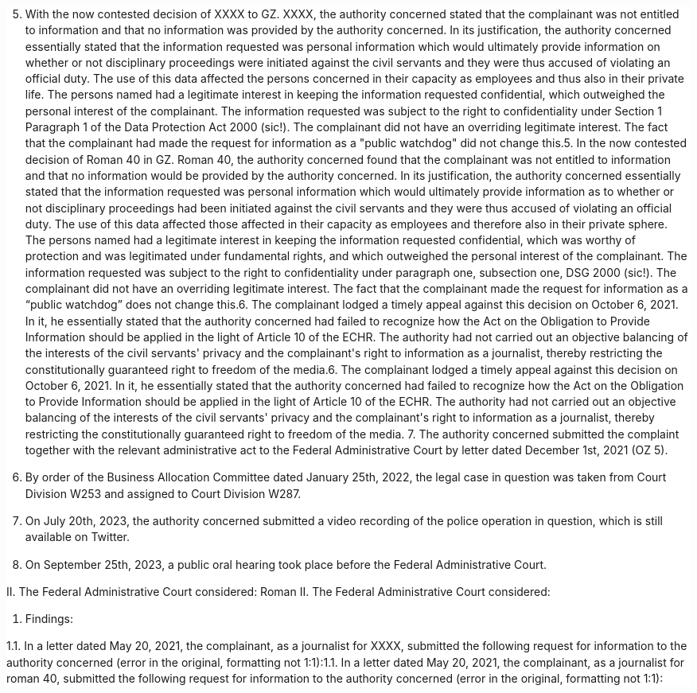 5. With the now contested decision of XXXX to GZ. XXXX, the authority concerned stated that the complainant was not entitled to information and that no information was provided by the authority concerned. In its justification, the authority concerned essentially stated that the information requested was personal information which would ultimately provide information on whether or not disciplinary proceedings were initiated against the civil servants and they were thus accused of violating an official duty. The use of this data affected the persons concerned in their capacity as employees and thus also in their private life. The persons named had a legitimate interest in keeping the information requested confidential, which outweighed the personal interest of the complainant. The information requested was subject to the right to confidentiality under Section 1 Paragraph 1 of the Data Protection Act 2000 (sic!). The complainant did not have an overriding legitimate interest. The fact that the complainant had made the request for information as a "public watchdog" did not change this.5. In the now contested decision of Roman 40 in GZ. Roman 40, the authority concerned found that the complainant was not entitled to information and that no information would be provided by the authority concerned. In its justification, the authority concerned essentially stated that the information requested was personal information which would ultimately provide information as to whether or not disciplinary proceedings had been initiated against the civil servants and they were thus accused of violating an official duty. The use of this data affected those affected in their capacity as employees and therefore also in their private sphere. The persons named had a legitimate interest in keeping the information requested confidential, which was worthy of protection and was legitimated under fundamental rights, and which outweighed the personal interest of the complainant. The information requested was subject to the right to confidentiality under paragraph one, subsection one, DSG 2000 (sic!). The complainant did not have an overriding legitimate interest. The fact that the complainant made the request for information as a “public watchdog” does not change this.6. The complainant lodged a timely appeal against this decision on October 6, 2021. In it, he essentially stated that the authority concerned had failed to recognize how the Act on the Obligation to Provide Information should be applied in the light of Article 10 of the ECHR. The authority had not carried out an objective balancing of the interests of the civil servants' privacy and the complainant's right to information as a journalist, thereby restricting the constitutionally guaranteed right to freedom of the media.6. The complainant lodged a timely appeal against this decision on October 6, 2021. In it, he essentially stated that the authority concerned had failed to recognize how the Act on the Obligation to Provide Information should be applied in the light of Article 10 of the ECHR. The authority had not carried out an objective balancing of the interests of the civil servants' privacy and the complainant's right to information as a journalist, thereby restricting the constitutionally guaranteed right to freedom of the media. 7. The authority concerned submitted the complaint together with the relevant administrative act to the Federal Administrative Court by letter dated December 1st, 2021 (OZ 5).

8. By order of the Business Allocation Committee dated January 25th, 2022, the legal case in question was taken from Court Division W253 and assigned to Court Division W287.

9. On July 20th, 2023, the authority concerned submitted a video recording of the police operation in question, which is still available on Twitter.

10. On September 25th, 2023, a public oral hearing took place before the Federal Administrative Court.

II. The Federal Administrative Court considered: Roman II. The Federal Administrative Court considered:

1. Findings:

1.1. In a letter dated May 20, 2021, the complainant, as a journalist for XXXX, submitted the following request for information to the authority concerned (error in the original, formatting not 1:1):1.1. In a letter dated May 20, 2021, the complainant, as a journalist for roman 40, submitted the following request for information to the authority concerned (error in the original, formatting not 1:1):
